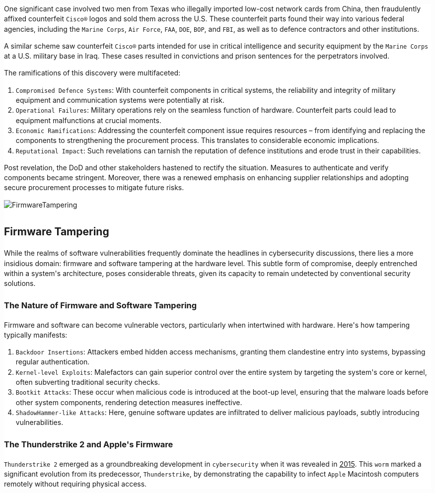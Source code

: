 One significant case involved two men from Texas who illegally imported low-cost network cards from China, then fraudulently affixed counterfeit `Cisco®` logos and sold them across the U.S. These counterfeit parts found their way into various federal agencies, including the `Marine Corps`, `Air Force`, `FAA`, `DOE`, `BOP`, and `FBI`, as well as to defence contractors and other institutions.

A similar scheme saw counterfeit `Cisco®` parts intended for use in critical intelligence and security equipment by the `Marine Corps` at a U.S. military base in Iraq. These cases resulted in convictions and prison sentences for the perpetrators involved.

The ramifications of this discovery were multifaceted:

1. `Compromised Defence Systems`: With counterfeit components in critical systems, the reliability and integrity of military equipment and communication systems were potentially at risk.
2. `Operational Failures`: Military operations rely on the seamless function of hardware. Counterfeit parts could lead to equipment malfunctions at crucial moments.
3. `Economic Ramifications`: Addressing the counterfeit component issue requires resources – from identifying and replacing the components to strengthening the procurement process. This translates to considerable economic implications.
4. `Reputational Impact`: Such revelations can tarnish the reputation of defence institutions and erode trust in their capabilities.

Post revelation, the DoD and other stakeholders hastened to rectify the situation. Measures to authenticate and verify components became stringent. Moreover, there was a renewed emphasis on enhancing supplier relationships and adopting secure procurement processes to mitigate future risks.

![FirmwareTampering](https://academy.hackthebox.com/storage/modules/243/FirmwareTampering.png)

## Firmware Tampering

While the realms of software vulnerabilities frequently dominate the headlines in cybersecurity discussions, there lies a more insidious domain: firmware and software tampering at the hardware level. This subtle form of compromise, deeply entrenched within a system's architecture, poses considerable threats, given its capacity to remain undetected by conventional security solutions.

### The Nature of Firmware and Software Tampering

Firmware and software can become vulnerable vectors, particularly when intertwined with hardware. Here's how tampering typically manifests:

1. `Backdoor Insertions`: Attackers embed hidden access mechanisms, granting them clandestine entry into systems, bypassing regular authentication.
2. `Kernel-level Exploits`: Malefactors can gain superior control over the entire system by targeting the system's core or kernel, often subverting traditional security checks.
3. `Bootkit Attacks`: These occur when malicious code is introduced at the boot-up level, ensuring that the malware loads before other system components, rendering detection measures ineffective.
4. `ShadowHammer-like Attacks`: Here, genuine software updates are infiltrated to deliver malicious payloads, subtly introducing vulnerabilities.

### The Thunderstrike 2 and Apple's Firmware

`Thunderstrike 2` emerged as a groundbreaking development in `cybersecurity` when it was revealed in [2015](https://thehackernews.com/2015/08/thunderstrike-mac-firmware-malware.html). This `worm` marked a significant evolution from its predecessor, `Thunderstrike`, by demonstrating the capability to infect `Apple` Macintosh computers remotely without requiring physical access.
